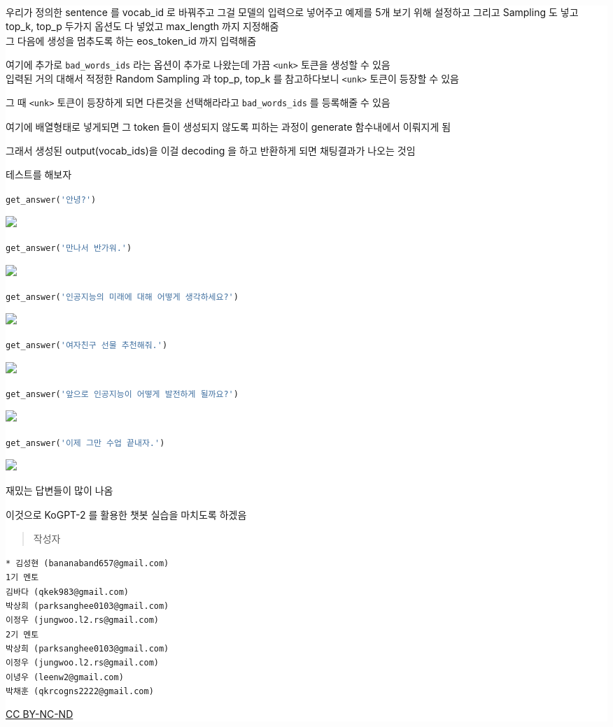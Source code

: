 
우리가 정의한 sentence 를 vocab_id 로 바꿔주고 그걸 모델의 입력으로 넣어주고 예제를 5개 보기 위해 설정하고 
그리고 Sampling 도 넣고 top_k, top_p 두가지 옵션도 다 넣었고 max_length 까지 지정해줌  
그 다음에 생성을 멈추도록 하는 eos_token_id 까지 입력해줌

여기에 추가로 `bad_words_ids` 라는 옵션이 추가로 나왔는데 가끔 `<unk>` 토큰을 생성할 수 있음  
입력된 거의 대해서 적정한 Random Sampling 과 top_p, top_k 를 참고하다보니 `<unk>` 토큰이 등장할 수 있음

그 때 `<unk>` 토큰이 등장하게 되면 다른것을 선택해라라고 `bad_words_ids` 를 등록해줄 수 있음

여기에 배열형태로 넣게되면 그 token 들이 생성되지 않도록 피하는 과정이 generate 함수내에서 이뤄지게 됨

그래서 생성된 output(vocab_ids)을 이걸 decoding 을 하고 반환하게 되면 채팅결과가 나오는 것임

테스트를 해보자

```python
get_answer('안녕?')
```

![]({{site.url}}/assets/images/e404d35e.png)

```python
get_answer('만나서 반가워.')
```

![]({{site.url}}/assets/images/f5befc4c.png)

```python
get_answer('인공지능의 미래에 대해 어떻게 생각하세요?')
```

![]({{site.url}}/assets/images/e70748b6.png)

```python
get_answer('여자친구 선물 추천해줘.')
```

![]({{site.url}}/assets/images/a2054c17.png)

```python
get_answer('앞으로 인공지능이 어떻게 발전하게 될까요?')
```

![]({{site.url}}/assets/images/4f8df838.png)

```python
get_answer('이제 그만 수업 끝내자.')
```

![]({{site.url}}/assets/images/e0baae8b.png)

재밌는 답변들이 많이 나옴

이것으로 KoGPT-2 를 활용한 챗봇 실습을 마치도록 하겠음

> 작성자      
```
* 김성현 (bananaband657@gmail.com)  
1기 멘토
김바다 (qkek983@gmail.com)
박상희 (parksanghee0103@gmail.com)  
이정우 (jungwoo.l2.rs@gmail.com)
2기 멘토
박상희 (parksanghee0103@gmail.com)  
이정우 (jungwoo.l2.rs@gmail.com)
이녕우 (leenw2@gmail.com)
박채훈 (qkrcogns2222@gmail.com)
```
[CC BY-NC-ND](https://creativecommons.org/licenses/by-nc-nd/2.0/kr/)
